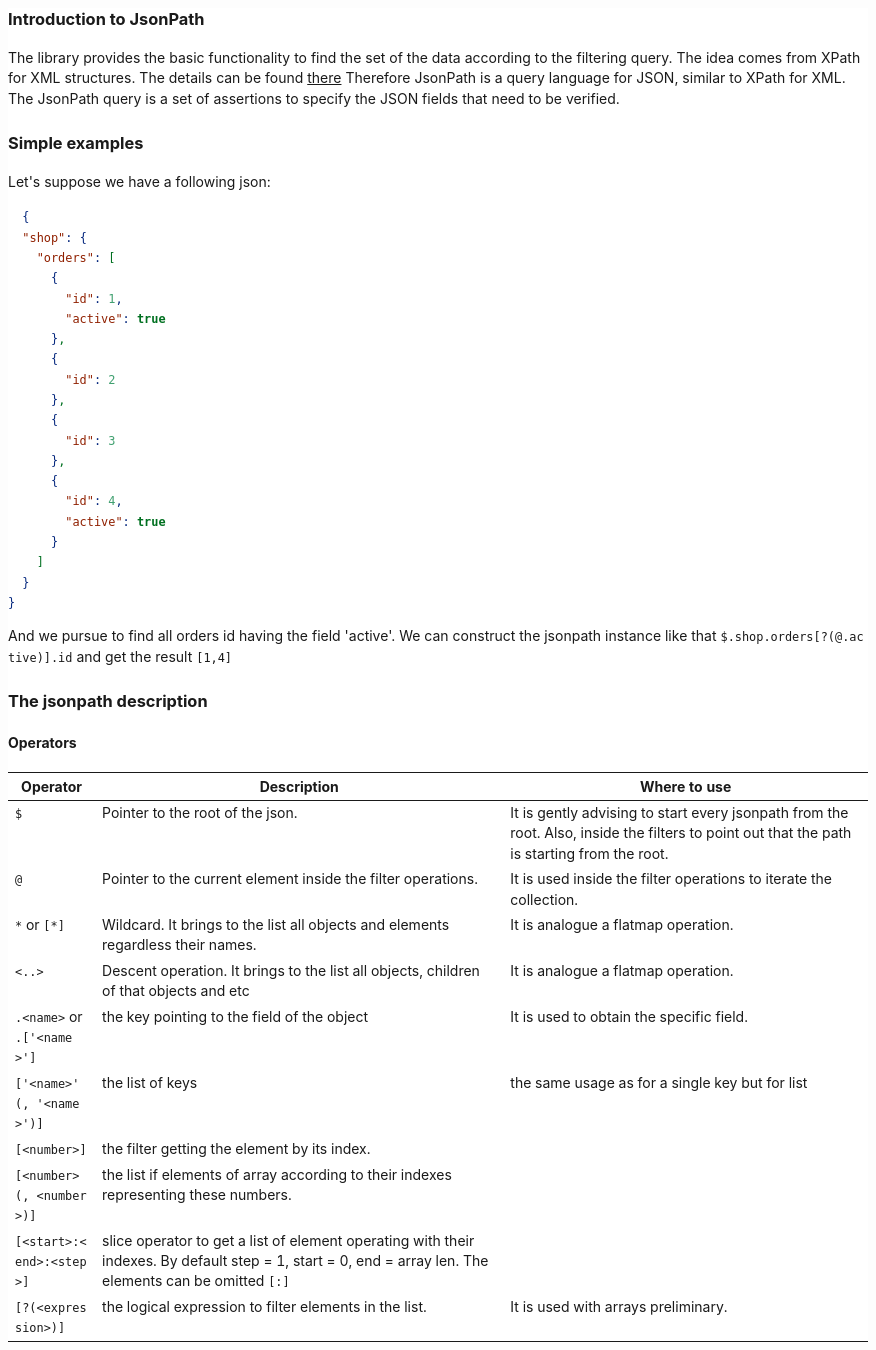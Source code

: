 ### Introduction to JsonPath

The library provides the basic functionality to find the set of the data according to the filtering query. The idea
comes from XPath for XML structures. The details can be found [there](https://goessner.net/articles/JsonPath/)
Therefore JsonPath is a query language for JSON, similar to XPath for XML. The JsonPath query is a set of assertions to
specify the JSON fields that need to be verified.

### Simple examples

Let's suppose we have a following json:

```json
  {
  "shop": {
    "orders": [
      {
        "id": 1,
        "active": true
      },
      {
        "id": 2
      },
      {
        "id": 3
      },
      {
        "id": 4,
        "active": true
      }
    ]
  }
}
 ```

And we pursue to find all orders id having the field 'active'. We can construct the jsonpath instance like
that  ```$.shop.orders[?(@.active)].id``` and get the result ``` [1,4] ```

### The jsonpath description

#### Operators

| Operator | Description | Where to use |
| --- | --- | --- |
| `$` | Pointer to the root of the json. | It is gently advising to start every jsonpath from the root. Also, inside the filters to point out that the path is starting from the root.
| `@` | Pointer to the current element inside the filter operations. | It is used inside the filter operations to iterate the collection.
| `*` or `[*]` | Wildcard. It brings to the list all objects and elements regardless their names. | It is analogue a flatmap operation.
| `<..>`| Descent operation. It brings to the list all objects, children of that objects and etc  | It is analogue a flatmap operation.
| `.<name>` or `.['<name>']` | the key pointing to the field of the object | It is used to obtain the specific field.
| `['<name>' (, '<name>')]` | the list of keys | the same usage as for a single key but for list
| `[<number>]` | the filter getting the element by its index. |
| `[<number> (, <number>)]` | the list if elements of array according to their indexes representing these numbers. |
| `[<start>:<end>:<step>]` | slice operator to get a list of element operating with their indexes. By default step = 1, start = 0, end = array len. The elements can be omitted ```[:]```
| `[?(<expression>)]` | the logical expression to filter elements in the list. | It is used with arrays preliminary.

